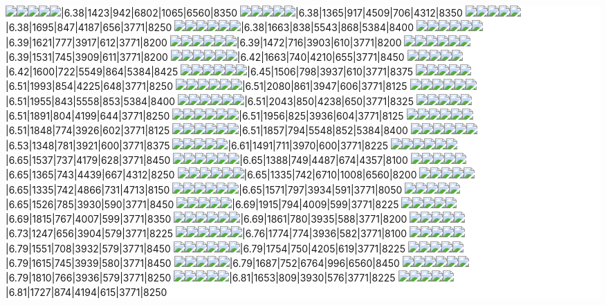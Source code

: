 ![](/item/3153.png)![](/item/3026.png)![](/item/1001.png)![](/item/1055.png)![](/item/1038.png)|6.38|1423|942|6802|1065|6560|8350
![](/item/3153.png)![](/item/6035.png)![](/item/1001.png)![](/item/1055.png)![](/item/1038.png)|6.38|1365|917|4509|706|4312|8350
![](/item/3087.png)![](/item/3072.png)![](/item/1001.png)![](/item/1055.png)![](/item/1038.png)|6.38|1695|847|4187|656|3771|8250
![](/item/3087.png)![](/item/6673.png)![](/item/1001.png)![](/item/1055.png)![](/item/1038.png)![](/item/1036.png)|6.38|1663|838|5543|868|5384|8400
![](/item/3036.png)![](/item/3115.png)![](/item/1001.png)![](/item/1053.png)![](/item/1055.png)![](/item/1036.png)|6.39|1621|777|3917|612|3771|8200
![](/item/6676.png)![](/item/3115.png)![](/item/1001.png)![](/item/1053.png)![](/item/1055.png)![](/item/1036.png)|6.39|1472|716|3903|610|3771|8200
![](/item/3033.png)![](/item/3115.png)![](/item/1001.png)![](/item/1053.png)![](/item/1055.png)![](/item/1036.png)|6.39|1531|745|3909|611|3771|8200
![](/item/3046.png)![](/item/3072.png)![](/item/1055.png)![](/item/1038.png)![](/item/1036.png)![](/item/1036.png)|6.42|1663|740|4210|655|3771|8450
![](/item/3046.png)![](/item/6673.png)![](/item/1055.png)![](/item/1038.png)![](/item/1037.png)|6.42|1600|722|5549|864|5384|8425
![](/item/3046.png)![](/item/3095.png)![](/item/1053.png)![](/item/1055.png)![](/item/1037.png)![](/item/1036.png)|6.45|1506|798|3937|610|3771|8375
![](/item/3033.png)![](/item/3072.png)![](/item/1001.png)![](/item/1055.png)![](/item/1038.png)|6.51|1993|854|4225|648|3771|8250
![](/item/3036.png)![](/item/6695.png)![](/item/1001.png)![](/item/1053.png)![](/item/1055.png)![](/item/1037.png)|6.51|2080|861|3947|606|3771|8125
![](/item/3033.png)![](/item/6673.png)![](/item/1001.png)![](/item/1055.png)![](/item/1038.png)![](/item/1036.png)|6.51|1955|843|5558|853|5384|8400
![](/item/3036.png)![](/item/3156.png)![](/item/1001.png)![](/item/1053.png)![](/item/1055.png)![](/item/1037.png)|6.51|2043|850|4238|650|3771|8325
![](/item/6676.png)![](/item/3072.png)![](/item/1001.png)![](/item/1055.png)![](/item/1038.png)|6.51|1891|804|4199|644|3771|8250
![](/item/3033.png)![](/item/6695.png)![](/item/1001.png)![](/item/1053.png)![](/item/1055.png)![](/item/1037.png)|6.51|1956|825|3936|604|3771|8125
![](/item/6676.png)![](/item/6695.png)![](/item/1001.png)![](/item/1053.png)![](/item/1055.png)![](/item/1037.png)|6.51|1848|774|3926|602|3771|8125
![](/item/6676.png)![](/item/6673.png)![](/item/1001.png)![](/item/1055.png)![](/item/1038.png)![](/item/1036.png)|6.51|1857|794|5548|852|5384|8400
![](/item/3087.png)![](/item/3085.png)![](/item/1053.png)![](/item/1055.png)![](/item/1037.png)![](/item/1036.png)|6.53|1348|781|3921|600|3771|8375
![](/item/3074.png)![](/item/3115.png)![](/item/1001.png)![](/item/1055.png)![](/item/1037.png)|6.61|1491|711|3970|600|3771|8225
![](/item/3085.png)![](/item/3072.png)![](/item/1055.png)![](/item/1038.png)![](/item/1036.png)![](/item/1036.png)|6.65|1537|737|4179|628|3771|8450
![](/item/3091.png)![](/item/3814.png)![](/item/1001.png)![](/item/1053.png)![](/item/1055.png)![](/item/1036.png)|6.65|1388|749|4487|674|4357|8100
![](/item/3091.png)![](/item/3161.png)![](/item/1001.png)![](/item/1053.png)![](/item/1055.png)|6.65|1365|743|4439|667|4312|8250
![](/item/3091.png)![](/item/3026.png)![](/item/1001.png)![](/item/1053.png)![](/item/1055.png)![](/item/1036.png)|6.65|1335|742|6710|1008|6560|8200
![](/item/3091.png)![](/item/6333.png)![](/item/1001.png)![](/item/1053.png)![](/item/1055.png)|6.65|1335|742|4866|731|4713|8150
![](/item/3087.png)![](/item/3006.png)![](/item/1053.png)![](/item/1055.png)![](/item/1038.png)![](/item/1038.png)|6.65|1571|797|3934|591|3771|8050
![](/item/3087.png)![](/item/6696.png)![](/item/1053.png)![](/item/1055.png)![](/item/3006.png)|6.65|1526|785|3930|590|3771|8450
![](/item/3074.png)![](/item/6694.png)![](/item/1001.png)![](/item/1055.png)![](/item/1037.png)|6.69|1915|794|4009|599|3771|8225
![](/item/3074.png)![](/item/3508.png)![](/item/1001.png)![](/item/1055.png)![](/item/1038.png)|6.69|1815|767|4007|599|3771|8350
![](/item/6696.png)![](/item/6694.png)![](/item/1001.png)![](/item/1053.png)![](/item/1055.png)![](/item/1036.png)|6.69|1861|780|3935|588|3771|8200
![](/item/3046.png)![](/item/3115.png)![](/item/1053.png)![](/item/1055.png)![](/item/1037.png)|6.73|1247|656|3904|579|3771|8225
![](/item/3508.png)![](/item/6694.png)![](/item/1001.png)![](/item/1053.png)![](/item/1055.png)![](/item/1036.png)|6.76|1774|774|3936|582|3771|8100
![](/item/6676.png)![](/item/3139.png)![](/item/1053.png)![](/item/1055.png)![](/item/3006.png)|6.79|1551|708|3932|579|3771|8450
![](/item/3006.png)![](/item/3072.png)![](/item/1055.png)![](/item/1038.png)![](/item/1038.png)![](/item/1037.png)|6.79|1754|750|4205|619|3771|8225
![](/item/3033.png)![](/item/3139.png)![](/item/1053.png)![](/item/1055.png)![](/item/3006.png)|6.79|1615|745|3939|580|3771|8450
![](/item/3036.png)![](/item/3026.png)![](/item/1053.png)![](/item/1055.png)![](/item/3006.png)|6.79|1687|752|6764|996|6560|8450
![](/item/3006.png)![](/item/6694.png)![](/item/1053.png)![](/item/1055.png)![](/item/1038.png)![](/item/1038.png)|6.79|1810|766|3936|579|3771|8250
![](/item/6676.png)![](/item/3094.png)![](/item/1053.png)![](/item/1055.png)![](/item/1037.png)|6.81|1653|809|3930|576|3771|8225
![](/item/3095.png)![](/item/3072.png)![](/item/1001.png)![](/item/1055.png)![](/item/1038.png)|6.81|1727|874|4194|615|3771|8250